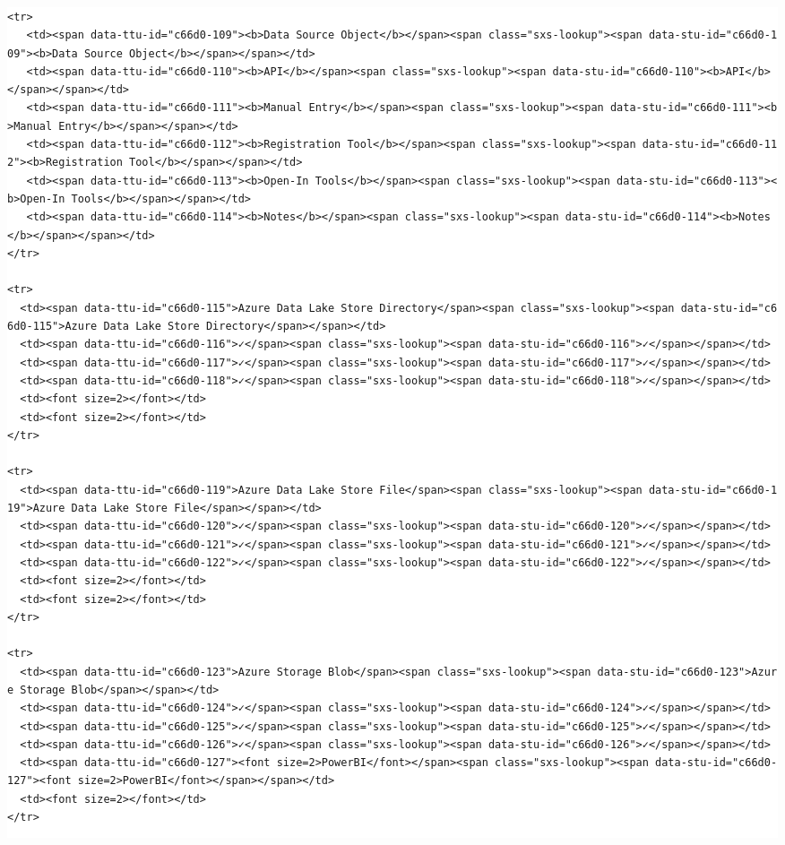 <table>

    <tr>
       <td><span data-ttu-id="c66d0-109"><b>Data Source Object</b></span><span class="sxs-lookup"><span data-stu-id="c66d0-109"><b>Data Source Object</b></span></span></td>
       <td><span data-ttu-id="c66d0-110"><b>API</b></span><span class="sxs-lookup"><span data-stu-id="c66d0-110"><b>API</b></span></span></td>
       <td><span data-ttu-id="c66d0-111"><b>Manual Entry</b></span><span class="sxs-lookup"><span data-stu-id="c66d0-111"><b>Manual Entry</b></span></span></td>
       <td><span data-ttu-id="c66d0-112"><b>Registration Tool</b></span><span class="sxs-lookup"><span data-stu-id="c66d0-112"><b>Registration Tool</b></span></span></td>
       <td><span data-ttu-id="c66d0-113"><b>Open-In Tools</b></span><span class="sxs-lookup"><span data-stu-id="c66d0-113"><b>Open-In Tools</b></span></span></td>
       <td><span data-ttu-id="c66d0-114"><b>Notes</b></span><span class="sxs-lookup"><span data-stu-id="c66d0-114"><b>Notes</b></span></span></td>
    </tr>

    <tr>
      <td><span data-ttu-id="c66d0-115">Azure Data Lake Store Directory</span><span class="sxs-lookup"><span data-stu-id="c66d0-115">Azure Data Lake Store Directory</span></span></td>
      <td><span data-ttu-id="c66d0-116">✓</span><span class="sxs-lookup"><span data-stu-id="c66d0-116">✓</span></span></td>
      <td><span data-ttu-id="c66d0-117">✓</span><span class="sxs-lookup"><span data-stu-id="c66d0-117">✓</span></span></td>
      <td><span data-ttu-id="c66d0-118">✓</span><span class="sxs-lookup"><span data-stu-id="c66d0-118">✓</span></span></td>
      <td><font size=2></font></td>
      <td><font size=2></font></td>
    </tr>

    <tr>
      <td><span data-ttu-id="c66d0-119">Azure Data Lake Store File</span><span class="sxs-lookup"><span data-stu-id="c66d0-119">Azure Data Lake Store File</span></span></td>
      <td><span data-ttu-id="c66d0-120">✓</span><span class="sxs-lookup"><span data-stu-id="c66d0-120">✓</span></span></td>
      <td><span data-ttu-id="c66d0-121">✓</span><span class="sxs-lookup"><span data-stu-id="c66d0-121">✓</span></span></td>
      <td><span data-ttu-id="c66d0-122">✓</span><span class="sxs-lookup"><span data-stu-id="c66d0-122">✓</span></span></td>
      <td><font size=2></font></td>
      <td><font size=2></font></td>
    </tr>

    <tr>
      <td><span data-ttu-id="c66d0-123">Azure Storage Blob</span><span class="sxs-lookup"><span data-stu-id="c66d0-123">Azure Storage Blob</span></span></td>
      <td><span data-ttu-id="c66d0-124">✓</span><span class="sxs-lookup"><span data-stu-id="c66d0-124">✓</span></span></td>
      <td><span data-ttu-id="c66d0-125">✓</span><span class="sxs-lookup"><span data-stu-id="c66d0-125">✓</span></span></td>
      <td><span data-ttu-id="c66d0-126">✓</span><span class="sxs-lookup"><span data-stu-id="c66d0-126">✓</span></span></td>
      <td><span data-ttu-id="c66d0-127"><font size=2>PowerBI</font></span><span class="sxs-lookup"><span data-stu-id="c66d0-127"><font size=2>PowerBI</font></span></span></td>
      <td><font size=2></font></td>
    </tr>
